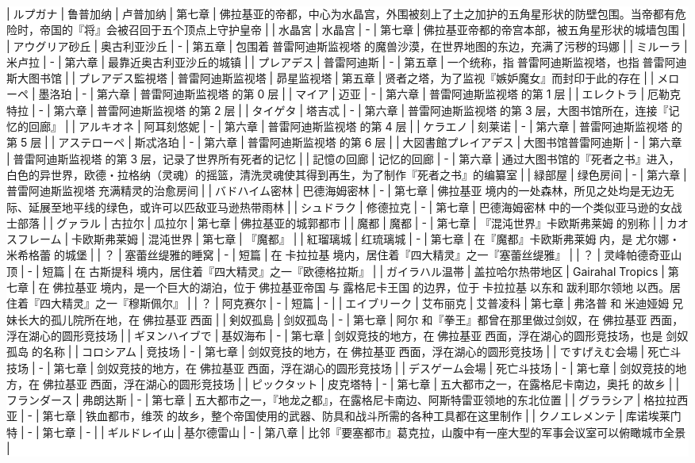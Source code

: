 | ルプガナ | 鲁普加纳 | 卢普加纳 | 第七章 | 佛拉基亚的帝都，中心为水晶宫，外围被刻上了土之加护的五角星形状的防壁包围。当帝都有危险时，帝国的『将』会被召回于五个顶点上守护皇帝 |
| 水晶宮 | 水晶宫 | - | 第七章 | 佛拉基亚帝都的帝宫本部，被五角星形状的城墙包围 |
| アウグリア砂丘 | 奥古利亚沙丘 | - | 第五章 | 包围着 普雷阿迪斯监视塔 的魔兽沙漠，在世界地图的东边，充满了污秽的玛娜 |
| ミルーラ | 米卢拉 | - | 第六章 | 最靠近奥古利亚沙丘的城镇 |
| プレアデス | 普雷阿迪斯 | - | 第五章 | 一个统称，指 普雷阿迪斯监视塔，也指 普雷阿迪斯大图书馆 |
| プレアデス監視塔 | 普雷阿迪斯监视塔 | 昴星监视塔 | 第五章 | 贤者之塔，为了监视『嫉妒魔女』而封印于此的存在 |
| メローペ | 墨洛珀 | - | 第六章 | 普雷阿迪斯监视塔 的第 0 层 |
| マイア | 迈亚 | - | 第六章 | 普雷阿迪斯监视塔 的第 1 层 |
| エレクトラ | 厄勒克特拉 | - | 第六章 | 普雷阿迪斯监视塔 的第 2 层 |
| タイゲタ | 塔吉忒 | - | 第六章 | 普雷阿迪斯监视塔 的第 3 层，大图书馆所在，连接『记忆的回廊』 |
| アルキオネ | 阿耳刻悠妮 | - | 第六章 | 普雷阿迪斯监视塔 的第 4 层 |
| ケラエノ | 刻莱诺 | - | 第六章 | 普雷阿迪斯监视塔 的第 5 层 |
| アステローペ | 斯忒洛珀 | - | 第六章 | 普雷阿迪斯监视塔 的第 6 层 |
| 大図書館プレイアデス | 大图书馆普雷阿迪斯 | - | 第六章 | 普雷阿迪斯监视塔 的第 3 层，记录了世界所有死者的记忆 |
| 記憶の回廊 | 记忆的回廊 | - | 第六章 | 通过大图书馆的『死者之书』进入，白色的异世界，欧德・拉格纳（灵魂）的摇篮，清洗灵魂使其得到再生，为了制作『死者之书』的编纂室 |
| 緑部屋 | 绿色房间 | - | 第六章 | 普雷阿迪斯监视塔 充满精灵的治愈房间 |
| バドハイム密林 | 巴德海姆密林 | - | 第七章 | 佛拉基亚 境内的一处森林，所见之处均是无边无际、延展至地平线的绿色，或许可以匹敌亚马逊热带雨林 |
| シュドラク | 修德拉克 | - | 第七章 | 巴德海姆密林 中的一个类似亚马逊的女战士部落 |
| グァラル | 古拉尔 | 瓜拉尔 | 第七章 | 佛拉基亚的城郭都市 |
| 魔都 | 魔都 | - | 第七章 | 『混沌世界』卡欧斯弗莱姆 的别称 |
| カオスフレーム | 卡欧斯弗莱姆 | 混沌世界 | 第七章 | 『魔都』 |
| 紅瑠璃城 | 红琉璃城 | - | 第七章 | 在『魔都』卡欧斯弗莱姆 内，是 尤尔娜・米希格蕾 的城堡 |
| ？ | 塞蕾丝缇雅的睡窝 | - | 短篇 | 在 卡拉拉基 境内，居住着『四大精灵』之一『塞蕾丝缇雅』 |
| ？ | 灵峰帕德奇亚山顶 | - | 短篇 | 在 古斯提科 境内，居住着『四大精灵』之一『欧德格拉斯』 |
| ガイラハル温帯 | 盖拉哈尔热带地区 | Gairahal Tropics | 第七章 | 在 佛拉基亚 境内，是一个巨大的湖泊，位于 佛拉基亚帝国 与 露格尼卡王国 的边界，位于 卡拉拉基 以东和 跋利耶尔领地 以西。居住着『四大精灵』之一『穆斯佩尔』 |
| ？ | 阿克赛尔 | - | 短篇 | - |
| エイブリーク | 艾布丽克 | 艾普凌科 | 第七章 | 弗洛普 和 米迪娅姆 兄妹长大的孤儿院所在地，在 佛拉基亚 西面 |
| 剣奴孤島 | 剑奴孤岛 | - | 第七章 | 阿尔 和『拳王』都曾在那里做过剑奴，在 佛拉基亚 西面，浮在湖心的圆形竞技场 |
| ギヌンハイブで | 基奴海布 | - | 第七章 | 剑奴竞技的地方，在 佛拉基亚 西面，浮在湖心的圆形竞技场，也是 剑奴孤岛 的名称 |
| コロシアム | 竞技场 | - | 第七章 | 剑奴竞技的地方，在 佛拉基亚 西面，浮在湖心的圆形竞技场 |
| ですげえむ会場 | 死亡斗技场 | - | 第七章 | 剑奴竞技的地方，在 佛拉基亚 西面，浮在湖心的圆形竞技场 |
| デスゲーム会場 | 死亡斗技场 | - | 第七章 | 剑奴竞技的地方，在 佛拉基亚 西面，浮在湖心的圆形竞技场 |
| ピックタット | 皮克塔特 | - | 第七章 | 五大都市之一，在露格尼卡南边，奥托 的故乡 |
| フランダース | 弗朗达斯 | - | 第七章 | 五大都市之一，『地龙之都』，在露格尼卡南边、阿斯特雷亚领地的东北位置 |
| グララシア | 格拉拉西亚 | - | 第七章 | 铁血都市，维茨 的故乡，整个帝国使用的武器、防具和战斗所需的各种工具都在这里制作 |
| クノエレメンテ | 库诺埃莱门特 | - | 第七章 | - |
| ギルドレイ山 | 基尔德雷山 | - | 第八章 | 比邻『要塞都市』葛克拉，山腹中有一座大型的军事会议室可以俯瞰城市全景 |